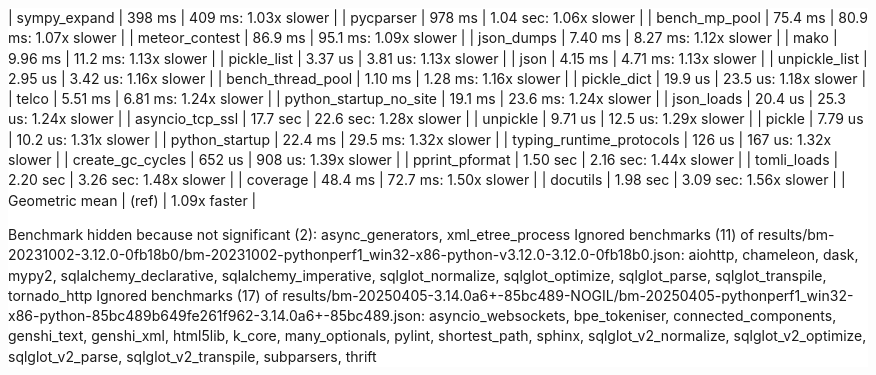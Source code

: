 | sympy_expand               | 398 ms                                                          | 409 ms: 1.03x slower                                                            |
| pycparser                  | 978 ms                                                          | 1.04 sec: 1.06x slower                                                          |
| bench_mp_pool              | 75.4 ms                                                         | 80.9 ms: 1.07x slower                                                           |
| meteor_contest             | 86.9 ms                                                         | 95.1 ms: 1.09x slower                                                           |
| json_dumps                 | 7.40 ms                                                         | 8.27 ms: 1.12x slower                                                           |
| mako                       | 9.96 ms                                                         | 11.2 ms: 1.13x slower                                                           |
| pickle_list                | 3.37 us                                                         | 3.81 us: 1.13x slower                                                           |
| json                       | 4.15 ms                                                         | 4.71 ms: 1.13x slower                                                           |
| unpickle_list              | 2.95 us                                                         | 3.42 us: 1.16x slower                                                           |
| bench_thread_pool          | 1.10 ms                                                         | 1.28 ms: 1.16x slower                                                           |
| pickle_dict                | 19.9 us                                                         | 23.5 us: 1.18x slower                                                           |
| telco                      | 5.51 ms                                                         | 6.81 ms: 1.24x slower                                                           |
| python_startup_no_site     | 19.1 ms                                                         | 23.6 ms: 1.24x slower                                                           |
| json_loads                 | 20.4 us                                                         | 25.3 us: 1.24x slower                                                           |
| asyncio_tcp_ssl            | 17.7 sec                                                        | 22.6 sec: 1.28x slower                                                          |
| unpickle                   | 9.71 us                                                         | 12.5 us: 1.29x slower                                                           |
| pickle                     | 7.79 us                                                         | 10.2 us: 1.31x slower                                                           |
| python_startup             | 22.4 ms                                                         | 29.5 ms: 1.32x slower                                                           |
| typing_runtime_protocols   | 126 us                                                          | 167 us: 1.32x slower                                                            |
| create_gc_cycles           | 652 us                                                          | 908 us: 1.39x slower                                                            |
| pprint_pformat             | 1.50 sec                                                        | 2.16 sec: 1.44x slower                                                          |
| tomli_loads                | 2.20 sec                                                        | 3.26 sec: 1.48x slower                                                          |
| coverage                   | 48.4 ms                                                         | 72.7 ms: 1.50x slower                                                           |
| docutils                   | 1.98 sec                                                        | 3.09 sec: 1.56x slower                                                          |
| Geometric mean             | (ref)                                                           | 1.09x faster                                                                    |

Benchmark hidden because not significant (2): async_generators, xml_etree_process
Ignored benchmarks (11) of results/bm-20231002-3.12.0-0fb18b0/bm-20231002-pythonperf1_win32-x86-python-v3.12.0-3.12.0-0fb18b0.json: aiohttp, chameleon, dask, mypy2, sqlalchemy_declarative, sqlalchemy_imperative, sqlglot_normalize, sqlglot_optimize, sqlglot_parse, sqlglot_transpile, tornado_http
Ignored benchmarks (17) of results/bm-20250405-3.14.0a6+-85bc489-NOGIL/bm-20250405-pythonperf1_win32-x86-python-85bc489b649fe261f962-3.14.0a6+-85bc489.json: asyncio_websockets, bpe_tokeniser, connected_components, genshi_text, genshi_xml, html5lib, k_core, many_optionals, pylint, shortest_path, sphinx, sqlglot_v2_normalize, sqlglot_v2_optimize, sqlglot_v2_parse, sqlglot_v2_transpile, subparsers, thrift
